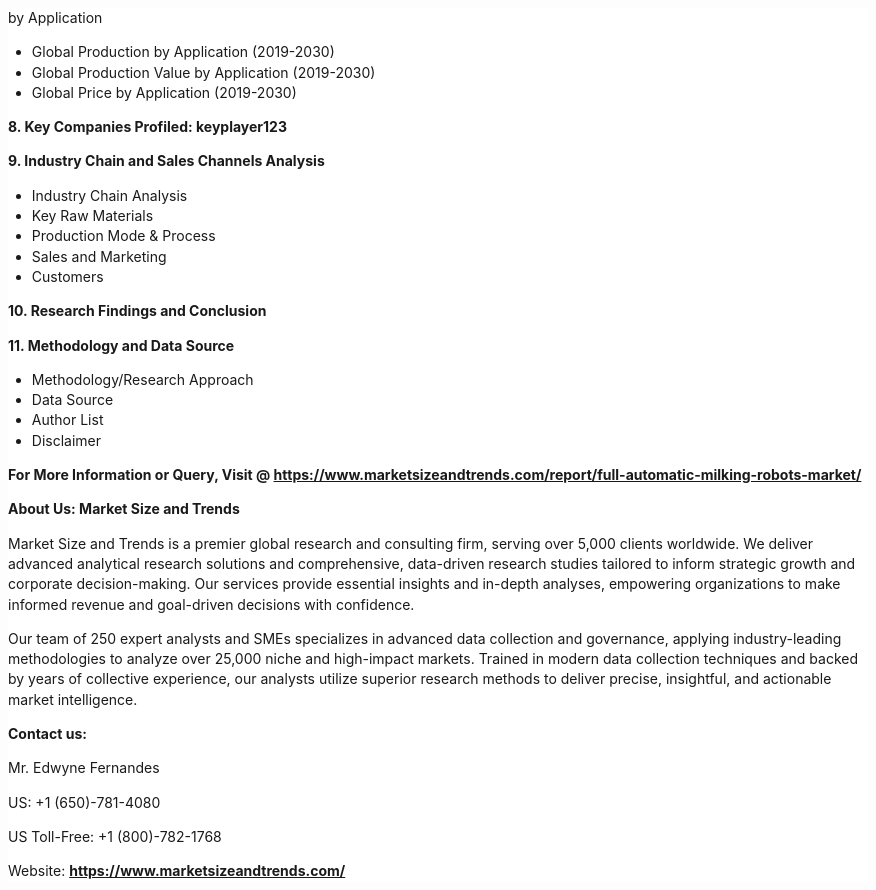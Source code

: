 by Application</strong></p><ul><li>Global Production by Application (2019-2030)</li><li>Global Production Value by Application (2019-2030)</li><li>Global Price by Application (2019-2030)</li></ul><p><strong>8. Key Companies Profiled: keyplayer123</strong></p><p><strong>9. Industry Chain and Sales Channels Analysis</strong></p><ul><li>Industry Chain Analysis</li><li>Key Raw Materials</li><li>Production Mode &amp; Process</li><li>Sales and Marketing</li><li>Customers</li></ul><p><strong>10. Research Findings and Conclusion</strong></p><p><strong>11. Methodology and Data Source</strong></p><ul><li>Methodology/Research Approach</li><li>Data Source</li><li>Author List</li><li>Disclaimer</li></ul></p><p><strong>For More Information or Query, Visit @ <a href="https://www.marketsizeandtrends.com/report/full-automatic-milking-robots-market/">https://www.marketsizeandtrends.com/report/full-automatic-milking-robots-market/</a></strong></p><p><strong>About Us: Market Size and Trends</strong></p><p>Market Size and Trends is a premier global research and consulting firm, serving over 5,000 clients worldwide. We deliver advanced analytical research solutions and comprehensive, data-driven research studies tailored to inform strategic growth and corporate decision-making. Our services provide essential insights and in-depth analyses, empowering organizations to make informed revenue and goal-driven decisions with confidence.</p><p>Our team of 250 expert analysts and SMEs specializes in advanced data collection and governance, applying industry-leading methodologies to analyze over 25,000 niche and high-impact markets. Trained in modern data collection techniques and backed by years of collective experience, our analysts utilize superior research methods to deliver precise, insightful, and actionable market intelligence.</p><p><strong>Contact us:</strong></p><p>Mr. Edwyne Fernandes</p><p>US: +1 (650)-781-4080</p><p>US Toll-Free: +1 (800)-782-1768</p><p>Website: <strong><a href="https://www.marketsizeandtrends.com/">https://www.marketsizeandtrends.com/</a></strong></p>
